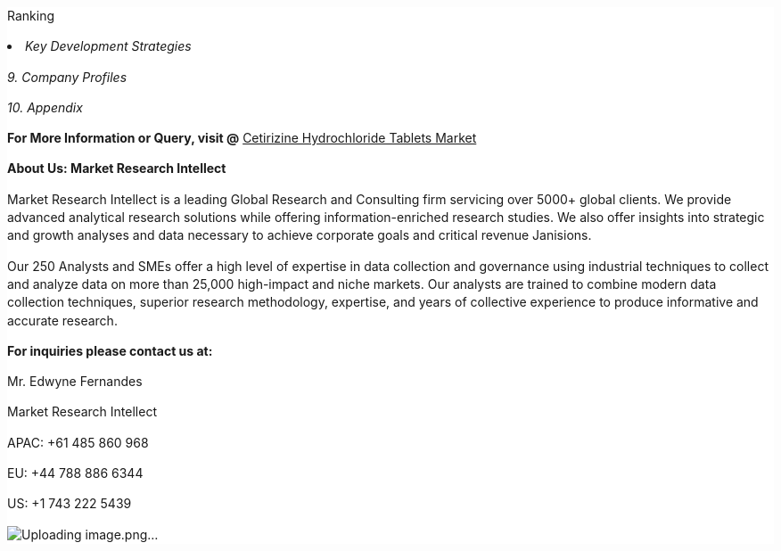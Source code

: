 Ranking</span></em></li><li><em><span class="">Key Development Strategies</span></em></li></ul><p><em><span class="font-[700]">9. Company Profiles</span></em></p><p><em><span class="font-[700]">10. Appendix</span></em></p><p><span class="font-[700]"><strong>For More Information or Query, visit&nbsp;@</strong>&nbsp;</span><span class="font-[700]"><a href="https://www.marketresearchintellect.com/product/cetirizine-hydrochloride-tablets-market/?utm_source=Linkedin&utm_medium=841" target="_blank" data-tracking-control-name="article-ssr-frontend-pulse_little-text-block" data-tracking-will-navigate="" data-test-link="">Cetirizine Hydrochloride Tablets Market</a></span></p><p><strong><span class="font-[700]">About Us: Market Research Intellect</span></strong></p><p><span class="">Market Research Intellect is a leading Global Research and Consulting firm servicing over 5000+ global clients. We provide advanced analytical research solutions while offering information-enriched research studies.&nbsp;</span>We also offer insights into strategic and growth analyses and data necessary to achieve corporate goals and critical revenue Janisions.</p><p><span class="">Our 250 Analysts and SMEs offer a high level of expertise in data collection and governance using industrial techniques to collect and analyze data on more than 25,000 high-impact and niche markets. Our analysts are trained to combine modern data collection techniques, superior research methodology, expertise, and years of collective experience to produce informative and accurate research.</span></p><p><strong>For inquiries please contact us at:</strong></p><p>Mr. Edwyne Fernandes</p><p>Market Research Intellect</p><p>APAC: +61 485 860 968</p><p>EU: +44 788 886 6344</p><p>US: +1 743 222 5439</p>
![Uploading image.png…]()
